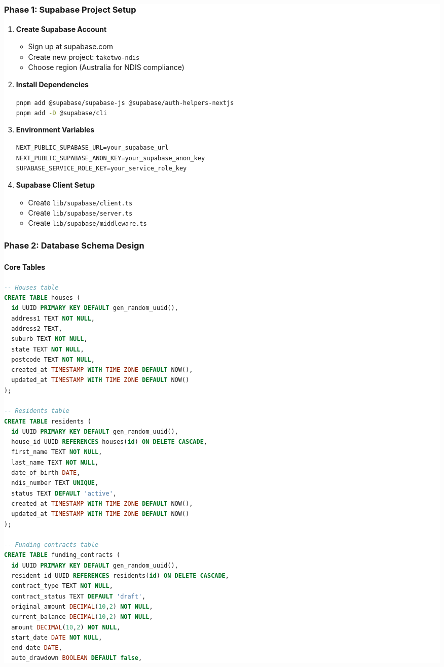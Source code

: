 ### Phase 1: Supabase Project Setup
1. **Create Supabase Account**
   - Sign up at supabase.com
   - Create new project: `taketwo-ndis`
   - Choose region (Australia for NDIS compliance)

2. **Install Dependencies**
   ```bash
   pnpm add @supabase/supabase-js @supabase/auth-helpers-nextjs
   pnpm add -D @supabase/cli
   ```

3. **Environment Variables**
   ```env
   NEXT_PUBLIC_SUPABASE_URL=your_supabase_url
   NEXT_PUBLIC_SUPABASE_ANON_KEY=your_supabase_anon_key
   SUPABASE_SERVICE_ROLE_KEY=your_service_role_key
   ```

4. **Supabase Client Setup**
   - Create `lib/supabase/client.ts`
   - Create `lib/supabase/server.ts`
   - Create `lib/supabase/middleware.ts`

### Phase 2: Database Schema Design

#### Core Tables
```sql
-- Houses table
CREATE TABLE houses (
  id UUID PRIMARY KEY DEFAULT gen_random_uuid(),
  address1 TEXT NOT NULL,
  address2 TEXT,
  suburb TEXT NOT NULL,
  state TEXT NOT NULL,
  postcode TEXT NOT NULL,
  created_at TIMESTAMP WITH TIME ZONE DEFAULT NOW(),
  updated_at TIMESTAMP WITH TIME ZONE DEFAULT NOW()
);

-- Residents table
CREATE TABLE residents (
  id UUID PRIMARY KEY DEFAULT gen_random_uuid(),
  house_id UUID REFERENCES houses(id) ON DELETE CASCADE,
  first_name TEXT NOT NULL,
  last_name TEXT NOT NULL,
  date_of_birth DATE,
  ndis_number TEXT UNIQUE,
  status TEXT DEFAULT 'active',
  created_at TIMESTAMP WITH TIME ZONE DEFAULT NOW(),
  updated_at TIMESTAMP WITH TIME ZONE DEFAULT NOW()
);

-- Funding contracts table
CREATE TABLE funding_contracts (
  id UUID PRIMARY KEY DEFAULT gen_random_uuid(),
  resident_id UUID REFERENCES residents(id) ON DELETE CASCADE,
  contract_type TEXT NOT NULL,
  contract_status TEXT DEFAULT 'draft',
  original_amount DECIMAL(10,2) NOT NULL,
  current_balance DECIMAL(10,2) NOT NULL,
  amount DECIMAL(10,2) NOT NULL,
  start_date DATE NOT NULL,
  end_date DATE,
  auto_drawdown BOOLEAN DEFAULT false,
```